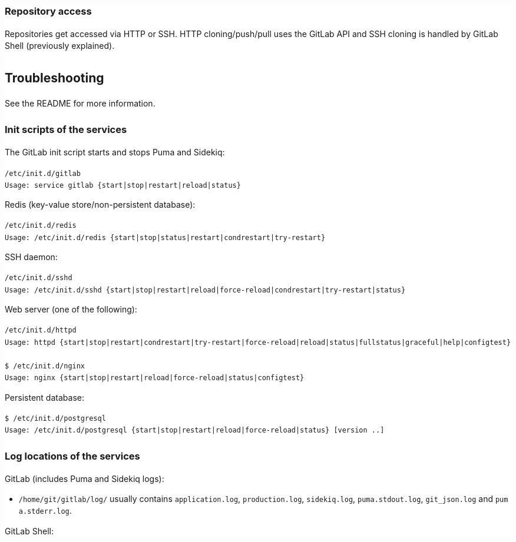 ### Repository access

Repositories get accessed via HTTP or SSH. HTTP cloning/push/pull uses the GitLab API and SSH cloning is handled by GitLab Shell (previously explained).

## Troubleshooting

See the README for more information.

### Init scripts of the services

The GitLab init script starts and stops Puma and Sidekiq:

```plaintext
/etc/init.d/gitlab
Usage: service gitlab {start|stop|restart|reload|status}
```

Redis (key-value store/non-persistent database):

```plaintext
/etc/init.d/redis
Usage: /etc/init.d/redis {start|stop|status|restart|condrestart|try-restart}
```

SSH daemon:

```plaintext
/etc/init.d/sshd
Usage: /etc/init.d/sshd {start|stop|restart|reload|force-reload|condrestart|try-restart|status}
```

Web server (one of the following):

```plaintext
/etc/init.d/httpd
Usage: httpd {start|stop|restart|condrestart|try-restart|force-reload|reload|status|fullstatus|graceful|help|configtest}

$ /etc/init.d/nginx
Usage: nginx {start|stop|restart|reload|force-reload|status|configtest}
```

Persistent database:

```plaintext
$ /etc/init.d/postgresql
Usage: /etc/init.d/postgresql {start|stop|restart|reload|force-reload|status} [version ..]
```

### Log locations of the services

GitLab (includes Puma and Sidekiq logs):

- `/home/git/gitlab/log/` usually contains `application.log`, `production.log`, `sidekiq.log`, `puma.stdout.log`, `git_json.log` and `puma.stderr.log`.

GitLab Shell:
